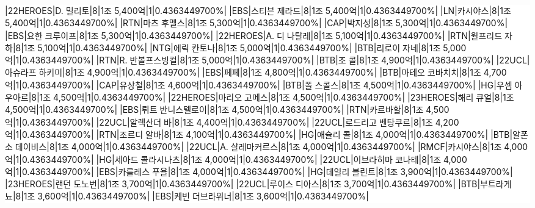 |22HEROES|D. 밀리토|8|1조 5,400억|1|0.4363449700%|
|EBS|스티븐 제라드|8|1조 5,400억|1|0.4363449700%|
|LN|카시야스|8|1조 5,400억|1|0.4363449700%|
|RTN|마츠 후멜스|8|1조 5,300억|1|0.4363449700%|
|CAP|박지성|8|1조 5,300억|1|0.4363449700%|
|EBS|요한 크루이프|8|1조 5,300억|1|0.4363449700%|
|22HEROES|A. 디 나탈레|8|1조 5,100억|1|0.4363449700%|
|RTN|윌프리드 자하|8|1조 5,100억|1|0.4363449700%|
|NTG|에릭 칸토나|8|1조 5,000억|1|0.4363449700%|
|BTB|리로이 자네|8|1조 5,000억|1|0.4363449700%|
|RTN|R. 반볼프스빙컬|8|1조 5,000억|1|0.4363449700%|
|BTB|조 콜|8|1조 4,900억|1|0.4363449700%|
|22UCL|아슈라프 하키미|8|1조 4,900억|1|0.4363449700%|
|EBS|페페|8|1조 4,800억|1|0.4363449700%|
|BTB|마테오 코바치치|8|1조 4,700억|1|0.4363449700%|
|CAP|유상철|8|1조 4,600억|1|0.4363449700%|
|BTB|폴 스콜스|8|1조 4,500억|1|0.4363449700%|
|HG|우셈 아우아르|8|1조 4,500억|1|0.4363449700%|
|22HEROES|마리오 고메스|8|1조 4,500억|1|0.4363449700%|
|23HEROES|해리 큐얼|8|1조 4,500억|1|0.4363449700%|
|EBS|뤼트 반니스텔로이|8|1조 4,500억|1|0.4363449700%|
|RTN|카르바할|8|1조 4,500억|1|0.4363449700%|
|22UCL|알렉산더 바|8|1조 4,400억|1|0.4363449700%|
|22UCL|로드리고 벤탕쿠르|8|1조 4,200억|1|0.4363449700%|
|RTN|조르디 알바|8|1조 4,100억|1|0.4363449700%|
|HG|애슐리 콜|8|1조 4,000억|1|0.4363449700%|
|BTB|알폰소 데이비스|8|1조 4,000억|1|0.4363449700%|
|22UCL|A. 살레마커르스|8|1조 4,000억|1|0.4363449700%|
|RMCF|카시야스|8|1조 4,000억|1|0.4363449700%|
|HG|세아드 콜라시나츠|8|1조 4,000억|1|0.4363449700%|
|22UCL|이브라히마 코나테|8|1조 4,000억|1|0.4363449700%|
|EBS|카를레스 푸욜|8|1조 4,000억|1|0.4363449700%|
|HG|데일리 블린트|8|1조 3,900억|1|0.4363449700%|
|23HEROES|랜던 도노번|8|1조 3,700억|1|0.4363449700%|
|22UCL|루이스 디아스|8|1조 3,700억|1|0.4363449700%|
|BTB|부트라게뇨|8|1조 3,600억|1|0.4363449700%|
|EBS|케빈 더브라위너|8|1조 3,600억|1|0.4363449700%|